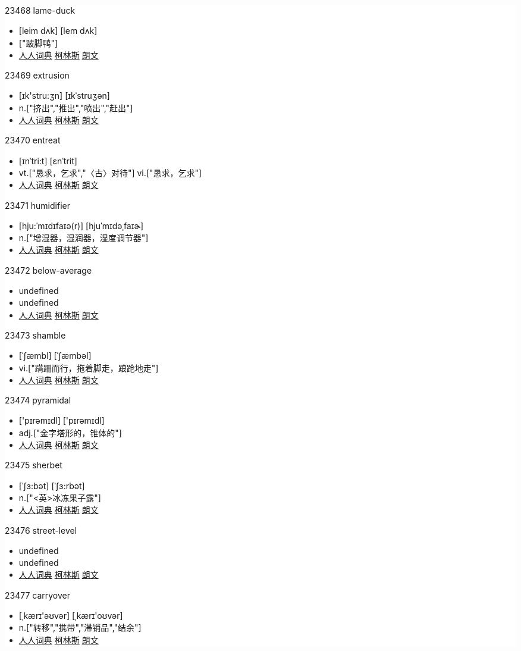 23468 lame-duck 
- [leim dʌk]  [lem dʌk] 
- ["跛脚鸭"]   
- [人人词典](https://www.91dict.com/words?w=lame-duck) [柯林斯](https://www.collinsdictionary.com/zh/dictionary/english/lame-duck) [朗文](https://www.ldoceonline.com/dictionary/lame-duck) 

23469 extrusion 
- [ɪk'stru:ʒn]  [ɪkˈstruʒən] 
- n.["挤出","推出","喷出","赶出"]   
- [人人词典](https://www.91dict.com/words?w=extrusion) [柯林斯](https://www.collinsdictionary.com/zh/dictionary/english/extrusion) [朗文](https://www.ldoceonline.com/dictionary/extrusion) 

23470 entreat 
- [ɪnˈtri:t]  [ɛnˈtrit] 
- vt.["恳求，乞求","〈古〉对待"]  vi.["恳求，乞求"]   
- [人人词典](https://www.91dict.com/words?w=entreat) [柯林斯](https://www.collinsdictionary.com/zh/dictionary/english/entreat) [朗文](https://www.ldoceonline.com/dictionary/entreat) 

23471 humidifier 
- [hju:ˈmɪdɪfaɪə(r)]  [hjuˈmɪdəˌfaɪɚ] 
- n.["增湿器，湿润器，湿度调节器"]   
- [人人词典](https://www.91dict.com/words?w=humidifier) [柯林斯](https://www.collinsdictionary.com/zh/dictionary/english/humidifier) [朗文](https://www.ldoceonline.com/dictionary/humidifier) 

23472 below-average 
- undefined 
- undefined 
- [人人词典](https://www.91dict.com/words?w=below-average) [柯林斯](https://www.collinsdictionary.com/zh/dictionary/english/below-average) [朗文](https://www.ldoceonline.com/dictionary/below-average) 

23473 shamble 
- [ˈʃæmbl]  [ˈʃæmbəl] 
- vi.["蹒跚而行，拖着脚走，踉跄地走"]   
- [人人词典](https://www.91dict.com/words?w=shamble) [柯林斯](https://www.collinsdictionary.com/zh/dictionary/english/shamble) [朗文](https://www.ldoceonline.com/dictionary/shamble) 

23474 pyramidal 
- ['pɪrəmɪdl]  ['pɪrəmɪdl] 
- adj.["金字塔形的，锥体的"]   
- [人人词典](https://www.91dict.com/words?w=pyramidal) [柯林斯](https://www.collinsdictionary.com/zh/dictionary/english/pyramidal) [朗文](https://www.ldoceonline.com/dictionary/pyramidal) 

23475 sherbet 
- [ˈʃɜ:bət]  [ˈʃɜ:rbət] 
- n.["<英>冰冻果子露"]   
- [人人词典](https://www.91dict.com/words?w=sherbet) [柯林斯](https://www.collinsdictionary.com/zh/dictionary/english/sherbet) [朗文](https://www.ldoceonline.com/dictionary/sherbet) 

23476 street-level 
- undefined 
- undefined 
- [人人词典](https://www.91dict.com/words?w=street-level) [柯林斯](https://www.collinsdictionary.com/zh/dictionary/english/street-level) [朗文](https://www.ldoceonline.com/dictionary/street-level) 

23477 carryover 
- [ˌkærɪ'əʊvər]  [ˌkærɪ'oʊvər] 
- n.["转移","携带","滞销品","结余"]   
- [人人词典](https://www.91dict.com/words?w=carryover) [柯林斯](https://www.collinsdictionary.com/zh/dictionary/english/carryover) [朗文](https://www.ldoceonline.com/dictionary/carryover) 
